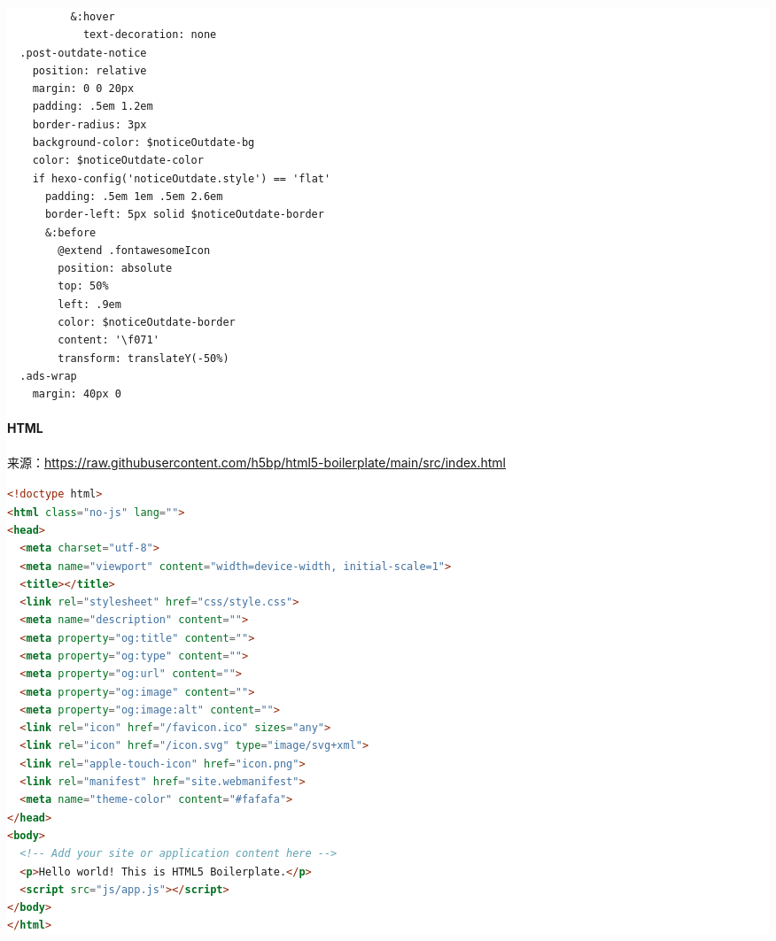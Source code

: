```Stylus
          &:hover
            text-decoration: none
  .post-outdate-notice
    position: relative
    margin: 0 0 20px
    padding: .5em 1.2em
    border-radius: 3px
    background-color: $noticeOutdate-bg
    color: $noticeOutdate-color
    if hexo-config('noticeOutdate.style') == 'flat'
      padding: .5em 1em .5em 2.6em
      border-left: 5px solid $noticeOutdate-border
      &:before
        @extend .fontawesomeIcon
        position: absolute
        top: 50%
        left: .9em
        color: $noticeOutdate-border
        content: '\f071'
        transform: translateY(-50%)
  .ads-wrap
    margin: 40px 0
```

#### HTML

来源：<https://raw.githubusercontent.com/h5bp/html5-boilerplate/main/src/index.html>

```HTML
<!doctype html>
<html class="no-js" lang="">
<head>
  <meta charset="utf-8">
  <meta name="viewport" content="width=device-width, initial-scale=1">
  <title></title>
  <link rel="stylesheet" href="css/style.css">
  <meta name="description" content="">
  <meta property="og:title" content="">
  <meta property="og:type" content="">
  <meta property="og:url" content="">
  <meta property="og:image" content="">
  <meta property="og:image:alt" content="">
  <link rel="icon" href="/favicon.ico" sizes="any">
  <link rel="icon" href="/icon.svg" type="image/svg+xml">
  <link rel="apple-touch-icon" href="icon.png">
  <link rel="manifest" href="site.webmanifest">
  <meta name="theme-color" content="#fafafa">
</head>
<body>
  <!-- Add your site or application content here -->
  <p>Hello world! This is HTML5 Boilerplate.</p>
  <script src="js/app.js"></script>
</body>
</html>
```
